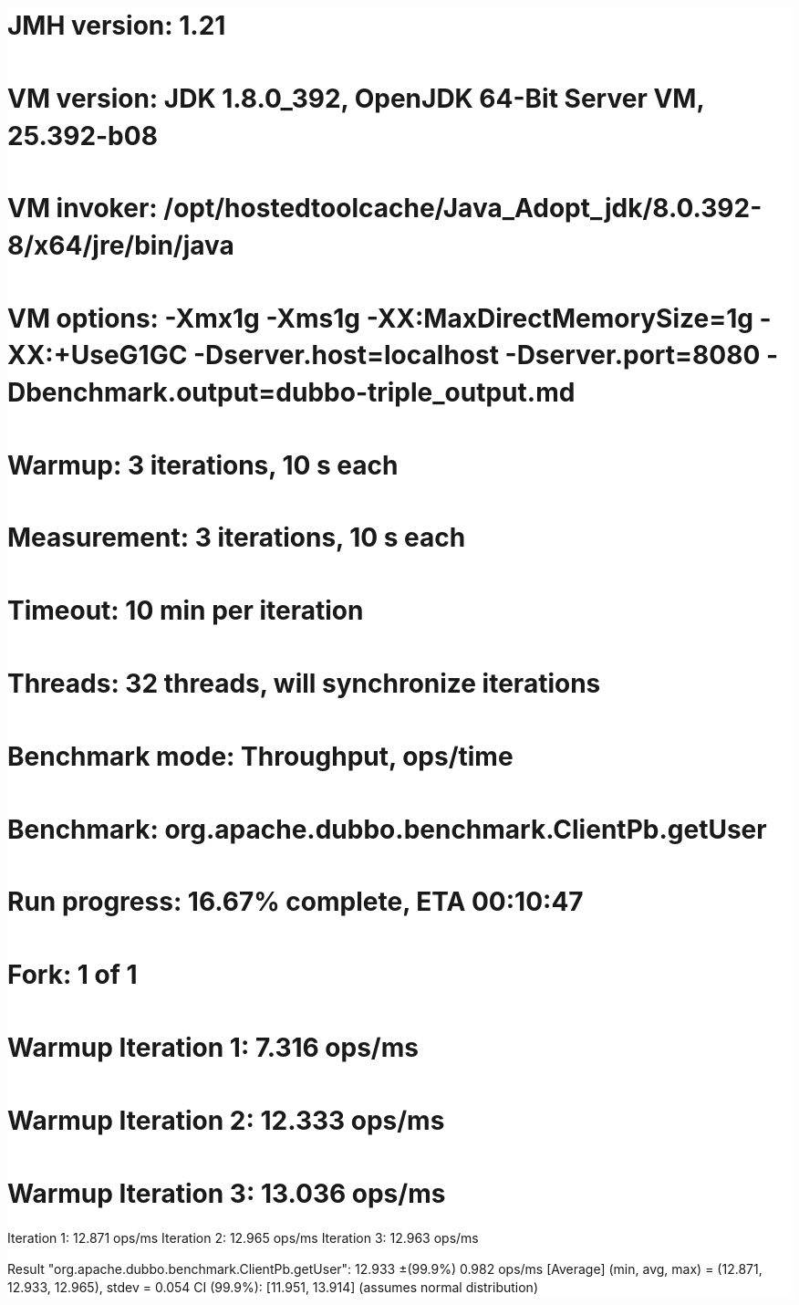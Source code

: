 
# JMH version: 1.21
# VM version: JDK 1.8.0_392, OpenJDK 64-Bit Server VM, 25.392-b08
# VM invoker: /opt/hostedtoolcache/Java_Adopt_jdk/8.0.392-8/x64/jre/bin/java
# VM options: -Xmx1g -Xms1g -XX:MaxDirectMemorySize=1g -XX:+UseG1GC -Dserver.host=localhost -Dserver.port=8080 -Dbenchmark.output=dubbo-triple_output.md
# Warmup: 3 iterations, 10 s each
# Measurement: 3 iterations, 10 s each
# Timeout: 10 min per iteration
# Threads: 32 threads, will synchronize iterations
# Benchmark mode: Throughput, ops/time
# Benchmark: org.apache.dubbo.benchmark.ClientPb.getUser

# Run progress: 16.67% complete, ETA 00:10:47
# Fork: 1 of 1
# Warmup Iteration   1: 7.316 ops/ms
# Warmup Iteration   2: 12.333 ops/ms
# Warmup Iteration   3: 13.036 ops/ms
Iteration   1: 12.871 ops/ms
Iteration   2: 12.965 ops/ms
Iteration   3: 12.963 ops/ms


Result "org.apache.dubbo.benchmark.ClientPb.getUser":
  12.933 ±(99.9%) 0.982 ops/ms [Average]
  (min, avg, max) = (12.871, 12.933, 12.965), stdev = 0.054
  CI (99.9%): [11.951, 13.914] (assumes normal distribution)
